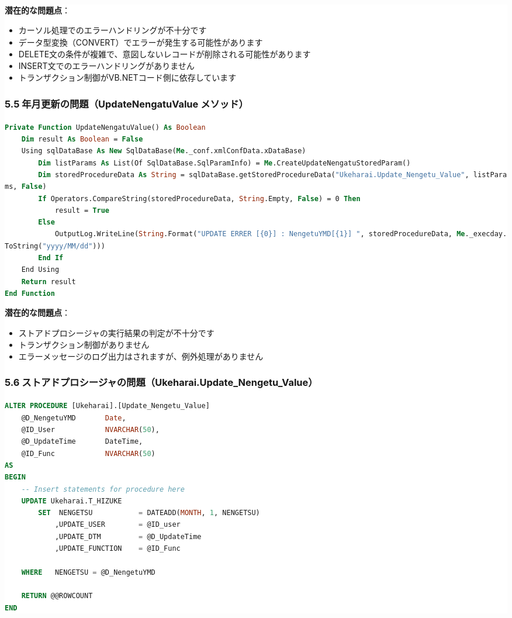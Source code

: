 **潜在的な問題点**：
- カーソル処理でのエラーハンドリングが不十分です
- データ型変換（CONVERT）でエラーが発生する可能性があります
- DELETE文の条件が複雑で、意図しないレコードが削除される可能性があります
- INSERT文でのエラーハンドリングがありません
- トランザクション制御がVB.NETコード側に依存しています

### 5.5 年月更新の問題（UpdateNengatuValue メソッド）

```vb
Private Function UpdateNengatuValue() As Boolean
    Dim result As Boolean = False
    Using sqlDataBase As New SqlDataBase(Me._conf.xmlConfData.xDataBase)
        Dim listParams As List(Of SqlDataBase.SqlParamInfo) = Me.CreateUpdateNengatuStoredParam()
        Dim storedProcedureData As String = sqlDataBase.getStoredProcedureData("Ukeharai.Update_Nengetu_Value", listParams, False)
        If Operators.CompareString(storedProcedureData, String.Empty, False) = 0 Then
            result = True
        Else
            OutputLog.WriteLine(String.Format("UPDATE ERRER [{0}] : NengetuYMD[{1}] ", storedProcedureData, Me._execday.ToString("yyyy/MM/dd")))
        End If
    End Using
    Return result
End Function
```

**潜在的な問題点**：
- ストアドプロシージャの実行結果の判定が不十分です
- トランザクション制御がありません
- エラーメッセージのログ出力はされますが、例外処理がありません

### 5.6 ストアドプロシージャの問題（Ukeharai.Update_Nengetu_Value）

```sql
ALTER PROCEDURE [Ukeharai].[Update_Nengetu_Value]
    @D_NengetuYMD       Date,
    @ID_User            NVARCHAR(50),
    @D_UpdateTime       DateTime,
    @ID_Func            NVARCHAR(50)
AS
BEGIN
    -- Insert statements for procedure here
    UPDATE Ukeharai.T_HIZUKE
        SET  NENGETSU           = DATEADD(MONTH, 1, NENGETSU)
            ,UPDATE_USER        = @ID_user
            ,UPDATE_DTM         = @D_UpdateTime
            ,UPDATE_FUNCTION    = @ID_Func

    WHERE   NENGETSU = @D_NengetuYMD

    RETURN @@ROWCOUNT
END
```
